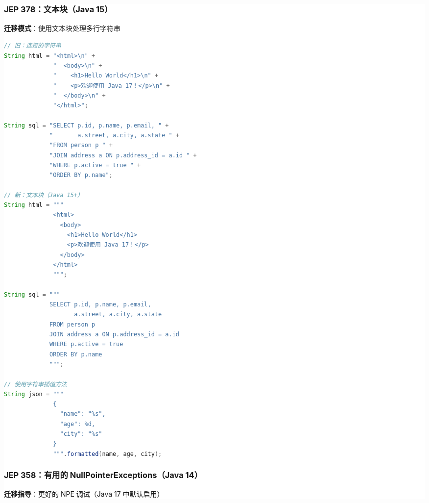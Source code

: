 ### JEP 378：文本块（Java 15）

**迁移模式**：使用文本块处理多行字符串

```java
// 旧：连接的字符串
String html = "<html>\n" +
              "  <body>\n" +
              "    <h1>Hello World</h1>\n" +
              "    <p>欢迎使用 Java 17！</p>\n" +
              "  </body>\n" +
              "</html>";

String sql = "SELECT p.id, p.name, p.email, " +
             "       a.street, a.city, a.state " +
             "FROM person p " +
             "JOIN address a ON p.address_id = a.id " +
             "WHERE p.active = true " +
             "ORDER BY p.name";

// 新：文本块（Java 15+）
String html = """
              <html>
                <body>
                  <h1>Hello World</h1>
                  <p>欢迎使用 Java 17！</p>
                </body>
              </html>
              """;

String sql = """
             SELECT p.id, p.name, p.email,
                    a.street, a.city, a.state
             FROM person p
             JOIN address a ON p.address_id = a.id
             WHERE p.active = true
             ORDER BY p.name
             """;

// 使用字符串插值方法
String json = """
              {
                "name": "%s",
                "age": %d,
                "city": "%s"
              }
              """.formatted(name, age, city);
```

### JEP 358：有用的 NullPointerExceptions（Java 14）

**迁移指导**：更好的 NPE 调试（Java 17 中默认启用）
